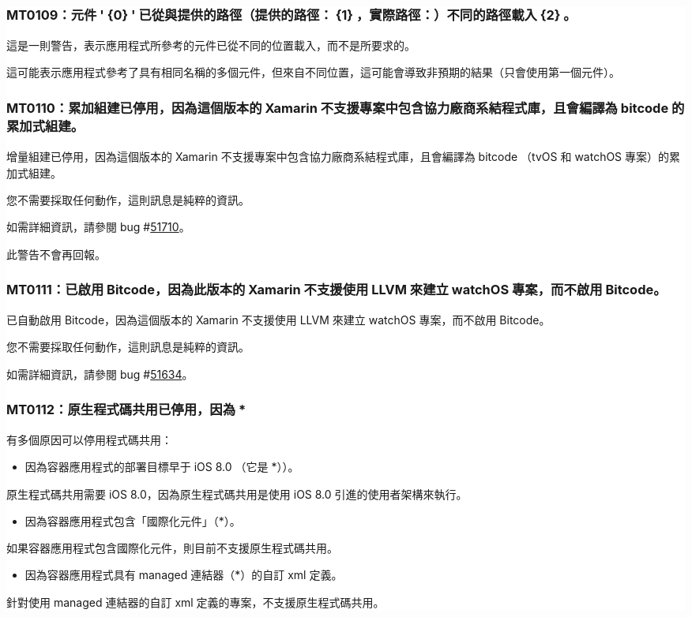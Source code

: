<a name="MT0109"></a>

### <a name="mt0109-the-assembly-0-was-loaded-from-a-different-path-than-the-provided-path-provided-path-1-actual-path-2"></a>MT0109：元件 ' {0} ' 已從與提供的路徑（提供的路徑： {1} ，實際路徑：）不同的路徑載入 {2} 。

這是一則警告，表示應用程式所參考的元件已從不同的位置載入，而不是所要求的。

這可能表示應用程式參考了具有相同名稱的多個元件，但來自不同位置，這可能會導致非預期的結果（只會使用第一個元件）。

<a name="MT0110"></a>

### <a name="mt0110-incremental-builds-have-been-disabled-because-this-version-of-xamarinios-does-not-support-incremental-builds-in-projects-that-include-third-party-binding-libraries-and-that-compiles-to-bitcode"></a>MT0110：累加組建已停用，因為這個版本的 Xamarin 不支援專案中包含協力廠商系結程式庫，且會編譯為 bitcode 的累加式組建。

增量組建已停用，因為這個版本的 Xamarin 不支援專案中包含協力廠商系結程式庫，且會編譯為 bitcode （tvOS 和 watchOS 專案）的累加式組建。

您不需要採取任何動作，這則訊息是純粹的資訊。

如需詳細資訊，請參閱 bug #[51710](https://bugzilla.xamarin.com/show_bug.cgi?id=51710)。

此警告不會再回報。

<a name="MT0111"></a>

### <a name="mt0111-bitcode-has-been-enabled-because-this-version-of-xamarinios-does-not-support-building-watchos-projects-using-llvm-without-enabling-bitcode"></a>MT0111：已啟用 Bitcode，因為此版本的 Xamarin 不支援使用 LLVM 來建立 watchOS 專案，而不啟用 Bitcode。

已自動啟用 Bitcode，因為這個版本的 Xamarin 不支援使用 LLVM 來建立 watchOS 專案，而不啟用 Bitcode。

您不需要採取任何動作，這則訊息是純粹的資訊。

如需詳細資訊，請參閱 bug #[51634](https://bugzilla.xamarin.com/show_bug.cgi?id=51634)。

<a name="MT0112"></a>

### <a name="mt0112-native-code-sharing-has-been-disabled-because-"></a>MT0112：原生程式碼共用已停用，因為 *

有多個原因可以停用程式碼共用：

- 因為容器應用程式的部署目標早于 iOS 8.0 （它是 *））。

原生程式碼共用需要 iOS 8.0，因為原生程式碼共用是使用 iOS 8.0 引進的使用者架構來執行。

- 因為容器應用程式包含「國際化元件」（*）。

如果容器應用程式包含國際化元件，則目前不支援原生程式碼共用。

- 因為容器應用程式具有 managed 連結器（*）的自訂 xml 定義。

針對使用 managed 連結器的自訂 xml 定義的專案，不支援原生程式碼共用。
